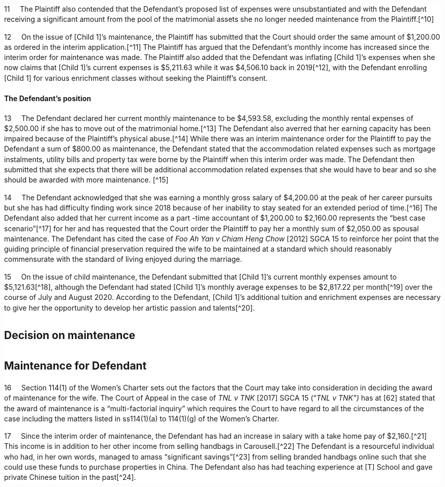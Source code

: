 11     The Plaintiff also contended that the Defendant’s proposed list of expenses were unsubstantiated and with the Defendant receiving a significant amount from the pool of the matrimonial assets she no longer needed maintenance from the Plaintiff.[^10]

12     On the issue of \[Child 1\]’s maintenance, the Plaintiff has submitted that the Court should order the same amount of $1,200.00 as ordered in the interim application.[^11] The Plaintiff has argued that the Defendant’s monthly income has increased since the interim order for maintenance was made. The Plaintiff also added that the Defendant was inflating \[Child 1\]’s expenses when she now claims that \[Child 1\]’s current expenses is $5,211.63 while it was $4,506.10 back in 2019[^12], with the Defendant enrolling \[Child 1\] for various enrichment classes without seeking the Plaintiff’s consent.

#### The Defendant’s position

13     The Defendant declared her current monthly maintenance to be $4,593.58, excluding the monthly rental expenses of $2,500.00 if she has to move out of the matrimonial home.[^13] The Defendant also averred that her earning capacity has been impaired because of the Plaintiff’s physical abuse.[^14] While there was an interim maintenance order for the Plaintiff to pay the Defendant a sum of $800.00 as maintenance, the Defendant stated that the accommodation related expenses such as mortgage instalments, utility bills and property tax were borne by the Plaintiff when this interim order was made. The Defendant then submitted that she expects that there will be additional accommodation related expenses that she would have to bear and so she should be awarded with more maintenance. [^15]

14     The Defendant acknowledged that she was earning a monthly gross salary of $4,200.00 at the peak of her career pursuits but she has had difficulty finding work since 2018 because of her inability to stay seated for an extended period of time.[^16] The Defendant also added that her current income as a part -time accountant of $1,200.00 to $2,160.00 represents the “best case scenario”[^17] for her and has requested that the Court order the Plaintiff to pay her a monthly sum of $2,050.00 as spousal maintenance. The Defendant has cited the case of _Foo Ah Yan v Chiam Heng Chow_ <span class="citation">\[2012\] SGCA 15</span> to reinforce her point that the guiding principle of financial preservation required the wife to be maintained at a standard which should reasonably commensurate with the standard of living enjoyed during the marriage.

15     On the issue of child maintenance, the Defendant submitted that \[Child 1\]’s current monthly expenses amount to $5,121.63[^18], although the Defendant had stated \[Child 1\]’s monthly average expenses to be $2,817.22 per month[^19] over the course of July and August 2020. According to the Defendant, \[Child 1\]’s additional tuition and enrichment expenses are necessary to give her the opportunity to develop her artistic passion and talents[^20].

## Decision on maintenance

## Maintenance for Defendant

16     Section 114(1) of the Women’s Charter sets out the factors that the Court may take into consideration in deciding the award of maintenance for the wife. The Court of Appeal in the case of _TNL v TNK_ <span class="citation">\[2017\] SGCA 15</span> (“_TNL v TNK”)_ has at \[62\] stated that the award of maintenance is a “multi-factorial inquiry” which requires the Court to have regard to all the circumstances of the case including the matters listed in ss114(1)(a) to 114(1)(g) of the Women’s Charter.

17     Since the interim order of maintenance, the Defendant has had an increase in salary with a take home pay of $2,160.[^21] This income is in addition to her other income from selling handbags in Carousell.[^22] The Defendant is a resourceful individual who had, in her own words, managed to amass “significant savings”[^23] from selling branded handbags online such that she could use these funds to purchase properties in China. The Defendant also has had teaching experience at \[T\] School and gave private Chinese tuition in the past[^24].
